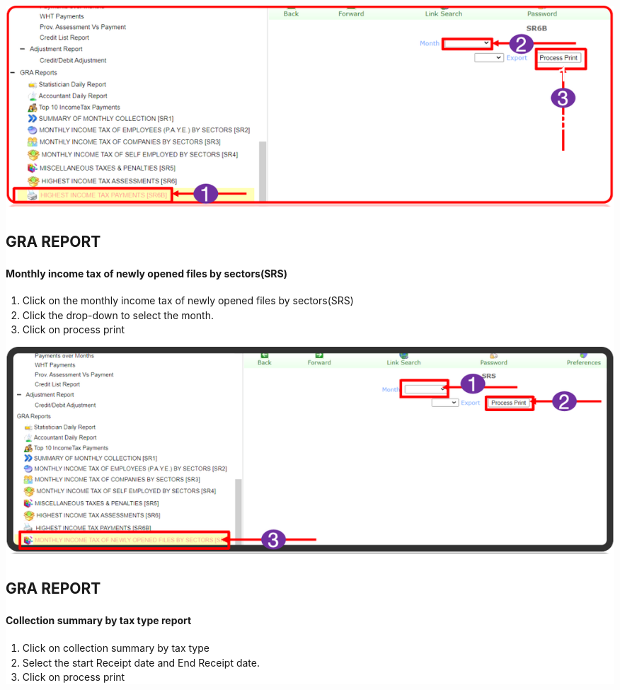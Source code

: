 ![p101](/content/images/tps-head/p101%20(1).png)

##   GRA REPORT
#### **Monthly income tax of newly opened files by sectors(SRS)**
1. Click on the monthly income tax of newly opened files by sectors(SRS)
2. Click the drop-down to select the month.
3. Click on process print

![p102](/content/images/tps-head/p102%20(1).png)

##   GRA REPORT
#### **Collection summary by tax type report**
1. Click on  collection summary by tax type
2. Select the start Receipt date and End Receipt date.
3. Click on process print
